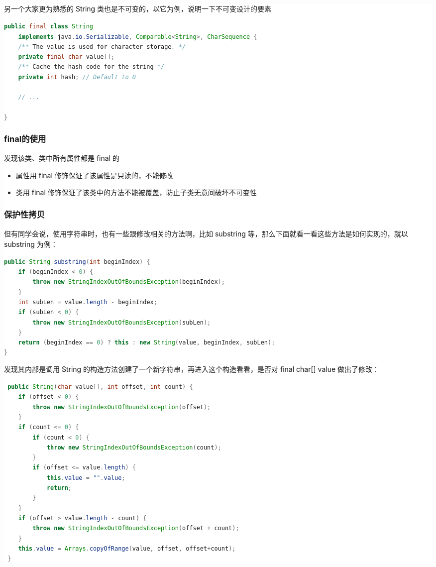 另一个大家更为熟悉的 String 类也是不可变的，以它为例，说明一下不可变设计的要素

```java
public final class String
 	implements java.io.Serializable, Comparable<String>, CharSequence {
 	/** The value is used for character storage. */
 	private final char value[];
 	/** Cache the hash code for the string */
    private int hash; // Default to 0
 
 	// ...
 
}
```



### **final的使用**

发现该类、类中所有属性都是 final 的

- 属性用 final 修饰保证了该属性是只读的，不能修改

- 类用 final 修饰保证了该类中的方法不能被覆盖，防止子类无意间破坏不可变性



### **保护性拷贝**

但有同学会说，使用字符串时，也有一些跟修改相关的方法啊，比如 substring 等，那么下面就看一看这些方法是如何实现的，就以 substring 为例：

```java
public String substring(int beginIndex) {
	if (beginIndex < 0) {
		throw new StringIndexOutOfBoundsException(beginIndex);
	}
	int subLen = value.length - beginIndex;
	if (subLen < 0) {
		throw new StringIndexOutOfBoundsException(subLen);
	}
	return (beginIndex == 0) ? this : new String(value, beginIndex, subLen);
}
```

发现其内部是调用 String 的构造方法创建了一个新字符串，再进入这个构造看看，是否对 final char[] value 做出了修改：

```java
 public String(char value[], int offset, int count) {
 	if (offset < 0) {
 		throw new StringIndexOutOfBoundsException(offset);
 	}
 	if (count <= 0) {
 		if (count < 0) {
 			throw new StringIndexOutOfBoundsException(count);
 		}
 		if (offset <= value.length) {
 			this.value = "".value;
 			return;
 		}
 	}
 	if (offset > value.length - count) {
 		throw new StringIndexOutOfBoundsException(offset + count);
 	}
 	this.value = Arrays.copyOfRange(value, offset, offset+count);
 }
```
